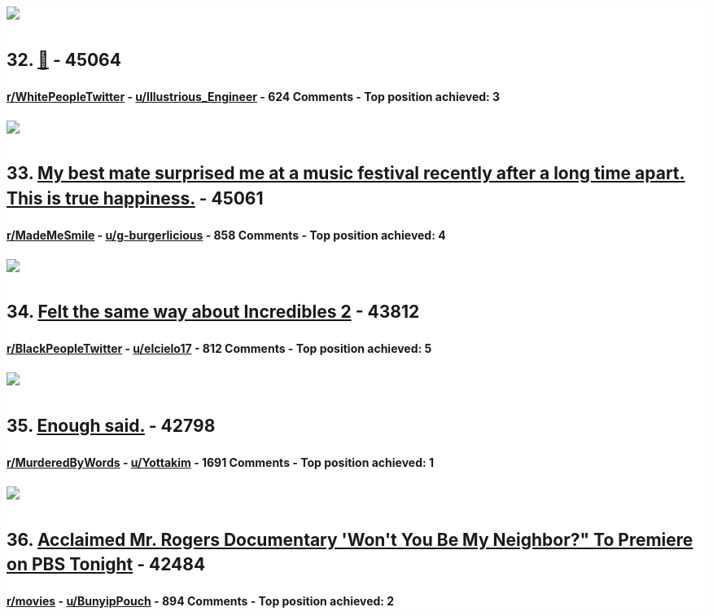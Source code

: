 <a href="https://i.redd.it/pqjqs9mcblf21.jpg"><img src="https://a.thumbs.redditmedia.com/77QsQPJlzf4Te_8JIVMtQW45p0xbOOPKWusAgSZ6lk4.jpg"></img></a>

## 32. [🤔](http://reddit.com/r/WhitePeopleTwitter/comments/aoy8c0/_/) - 45064
#### [r/WhitePeopleTwitter](http://reddit.com/r/WhitePeopleTwitter) - [u/Illustrious_Engineer](http://reddit.com/u/Illustrious_Engineer) - 624 Comments - Top position achieved: 3

<a href="https://i.redd.it/3mge4u78pmf21.jpg"><img src="https://b.thumbs.redditmedia.com/C2g3BOKDxSXaHAOTtX5dJiL1FgQFV4P0kbrQnpPmXsQ.jpg"></img></a>

## 33. [My best mate surprised me at a music festival recently after a long time apart. This is true happiness.](http://reddit.com/r/MadeMeSmile/comments/aors6o/my_best_mate_surprised_me_at_a_music_festival/) - 45061
#### [r/MadeMeSmile](http://reddit.com/r/MadeMeSmile) - [u/g-burgerlicious](http://reddit.com/u/g-burgerlicious) - 858 Comments - Top position achieved: 4

<a href="https://v.redd.it/bmozkhy59jf21"><img src="https://a.thumbs.redditmedia.com/CEq1q5VLcJ2vURbWFxuBk8O7_bFD0lO1eB6JozMf7L4.jpg"></img></a>

## 34. [Felt the same way about Incredibles 2](http://reddit.com/r/BlackPeopleTwitter/comments/aou0eg/felt_the_same_way_about_incredibles_2/) - 43812
#### [r/BlackPeopleTwitter](http://reddit.com/r/BlackPeopleTwitter) - [u/elcielo17](http://reddit.com/u/elcielo17) - 812 Comments - Top position achieved: 5

<a href="https://imgur.com/OklYrKE.jpg"><img src="https://a.thumbs.redditmedia.com/SkcIDwEzzAtgfuFEyv5FxEluIfcXrTa0O6OuqlRzsz8.jpg"></img></a>

## 35. [Enough said.](http://reddit.com/r/MurderedByWords/comments/aosjr1/enough_said/) - 42798
#### [r/MurderedByWords](http://reddit.com/r/MurderedByWords) - [u/Yottakim](http://reddit.com/u/Yottakim) - 1691 Comments - Top position achieved: 1

<a href="https://i.redd.it/gxdtki85ujf21.jpg"><img src="https://b.thumbs.redditmedia.com/4fQ7QruaWfGoZhkBO5_lETa4zHGxA2M-u4Q3NadkxCk.jpg"></img></a>

## 36. [Acclaimed Mr. Rogers Documentary 'Won't You Be My Neighbor?" To Premiere on PBS Tonight](http://reddit.com/r/movies/comments/aougrx/acclaimed_mr_rogers_documentary_wont_you_be_my/) - 42484
#### [r/movies](http://reddit.com/r/movies) - [u/BunyipPouch](http://reddit.com/u/BunyipPouch) - 894 Comments - Top position achieved: 2
